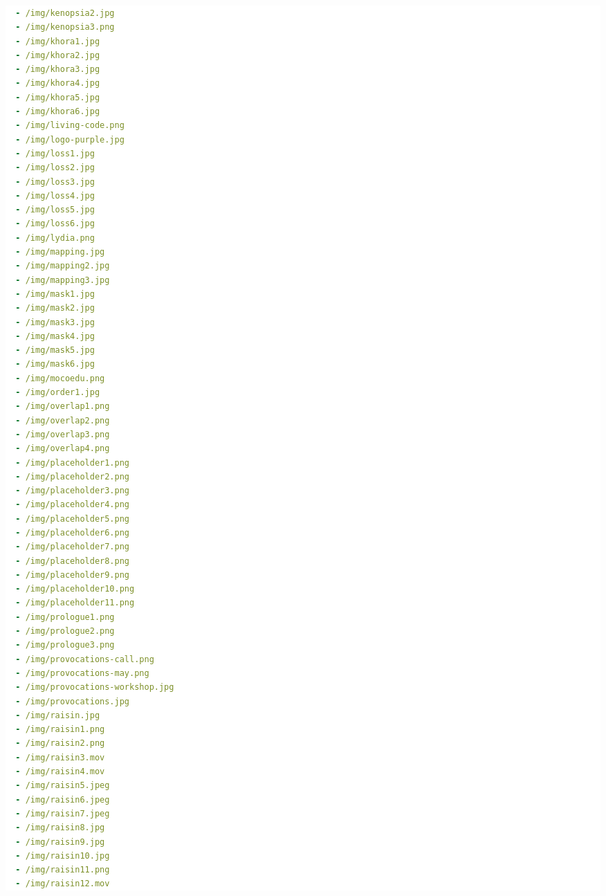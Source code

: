 ```yaml
  - /img/kenopsia2.jpg
  - /img/kenopsia3.png
  - /img/khora1.jpg
  - /img/khora2.jpg
  - /img/khora3.jpg
  - /img/khora4.jpg
  - /img/khora5.jpg
  - /img/khora6.jpg
  - /img/living-code.png
  - /img/logo-purple.jpg
  - /img/loss1.jpg
  - /img/loss2.jpg
  - /img/loss3.jpg
  - /img/loss4.jpg
  - /img/loss5.jpg
  - /img/loss6.jpg
  - /img/lydia.png
  - /img/mapping.jpg
  - /img/mapping2.jpg
  - /img/mapping3.jpg
  - /img/mask1.jpg
  - /img/mask2.jpg
  - /img/mask3.jpg
  - /img/mask4.jpg
  - /img/mask5.jpg
  - /img/mask6.jpg
  - /img/mocoedu.png
  - /img/order1.jpg
  - /img/overlap1.png
  - /img/overlap2.png
  - /img/overlap3.png
  - /img/overlap4.png
  - /img/placeholder1.png
  - /img/placeholder2.png
  - /img/placeholder3.png
  - /img/placeholder4.png
  - /img/placeholder5.png
  - /img/placeholder6.png
  - /img/placeholder7.png
  - /img/placeholder8.png
  - /img/placeholder9.png
  - /img/placeholder10.png
  - /img/placeholder11.png
  - /img/prologue1.png
  - /img/prologue2.png
  - /img/prologue3.png
  - /img/provocations-call.png
  - /img/provocations-may.png
  - /img/provocations-workshop.jpg
  - /img/provocations.jpg
  - /img/raisin.jpg
  - /img/raisin1.png
  - /img/raisin2.png
  - /img/raisin3.mov
  - /img/raisin4.mov
  - /img/raisin5.jpeg
  - /img/raisin6.jpeg
  - /img/raisin7.jpeg
  - /img/raisin8.jpg
  - /img/raisin9.jpg
  - /img/raisin10.jpg
  - /img/raisin11.png
  - /img/raisin12.mov
```